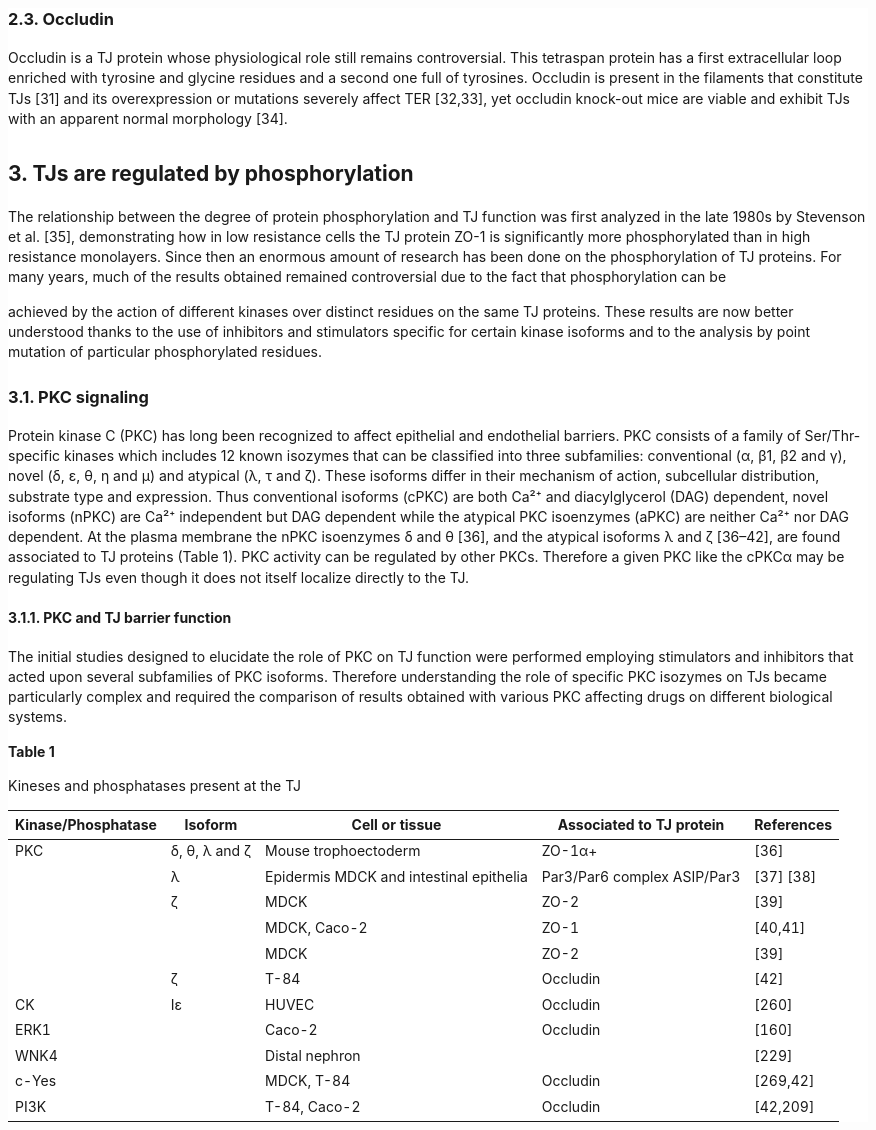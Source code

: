 ### 2.3. Occludin

Occludin is a TJ protein whose physiological role still remains controversial. This tetraspan protein has a first extracellular loop enriched with tyrosine and glycine residues and a second one full of tyrosines. Occludin is present in the filaments that constitute TJs [31] and its overexpression or mutations severely affect TER [32,33], yet occludin knock-out mice are viable and exhibit TJs with an apparent normal morphology [34].

## 3. TJs are regulated by phosphorylation

The relationship between the degree of protein phosphorylation and TJ function was first analyzed in the late 1980s by Stevenson et al. [35], demonstrating how in low resistance cells the TJ protein ZO-1 is significantly more phosphorylated than in high resistance monolayers. Since then an enormous amount of research has been done on the phosphorylation of TJ proteins. For many years, much of the results obtained remained controversial due to the fact that phosphorylation can be

achieved by the action of different kinases over distinct residues on the same TJ proteins. These results are now better understood thanks to the use of inhibitors and stimulators specific for certain kinase isoforms and to the analysis by point mutation of particular phosphorylated residues.

### 3.1. PKC signaling

Protein kinase C (PKC) has long been recognized to affect epithelial and endothelial barriers. PKC consists of a family of Ser/Thr-specific kinases which includes 12 known isozymes that can be classified into three subfamilies: conventional (α, β1, β2 and γ), novel (δ, ε, θ, η and μ) and atypical (λ, τ and ζ). These isoforms differ in their mechanism of action, subcellular distribution, substrate type and expression. Thus conventional isoforms (cPKC) are both Ca²⁺ and diacylglycerol (DAG) dependent, novel isoforms (nPKC) are Ca²⁺ independent but DAG dependent while the atypical PKC isoenzymes (aPKC) are neither Ca²⁺ nor DAG dependent. At the plasma membrane the nPKC isoenzymes δ and θ [36], and the atypical isoforms λ and ζ [36–42], are found associated to TJ proteins (Table 1). PKC activity can be regulated by other PKCs. Therefore a given PKC like the cPKCα may be regulating TJs even though it does not itself localize directly to the TJ.

#### 3.1.1. PKC and TJ barrier function

The initial studies designed to elucidate the role of PKC on TJ function were performed employing stimulators and inhibitors that acted upon several subfamilies of PKC isoforms. Therefore understanding the role of specific PKC isozymes on TJs became particularly complex and required the comparison of results obtained with various PKC affecting drugs on different biological systems.

**Table 1**

Kineses and phosphatases present at the TJ

| Kinase/Phosphatase | Isoform | Cell or tissue | Associated to TJ protein | References |
|--------------------|---------|----------------|--------------------------|------------|
| PKC                | δ, θ, λ and ζ | Mouse trophoectoderm | ZO-1α+ | [36] |
|                    | λ       | Epidermis MDCK and intestinal epithelia | Par3/Par6 complex ASIP/Par3 | [37] [38] |
|                    | ζ       | MDCK           | ZO-2                     | [39] |
|                    |         | MDCK, Caco-2   | ZO-1                     | [40,41] |
|                    |         | MDCK           | ZO-2                     | [39] |
|                    | ζ       | T-84           | Occludin                 | [42] |
| CK                 | Iε      | HUVEC          | Occludin                 | [260] |
| ERK1               |         | Caco-2         | Occludin                 | [160] |
| WNK4               |         | Distal nephron |                          | [229] |
| c-Yes              |         | MDCK, T-84     | Occludin                 | [269,42] |
| PI3K               |         | T-84, Caco-2   | Occludin                 | [42,209] |